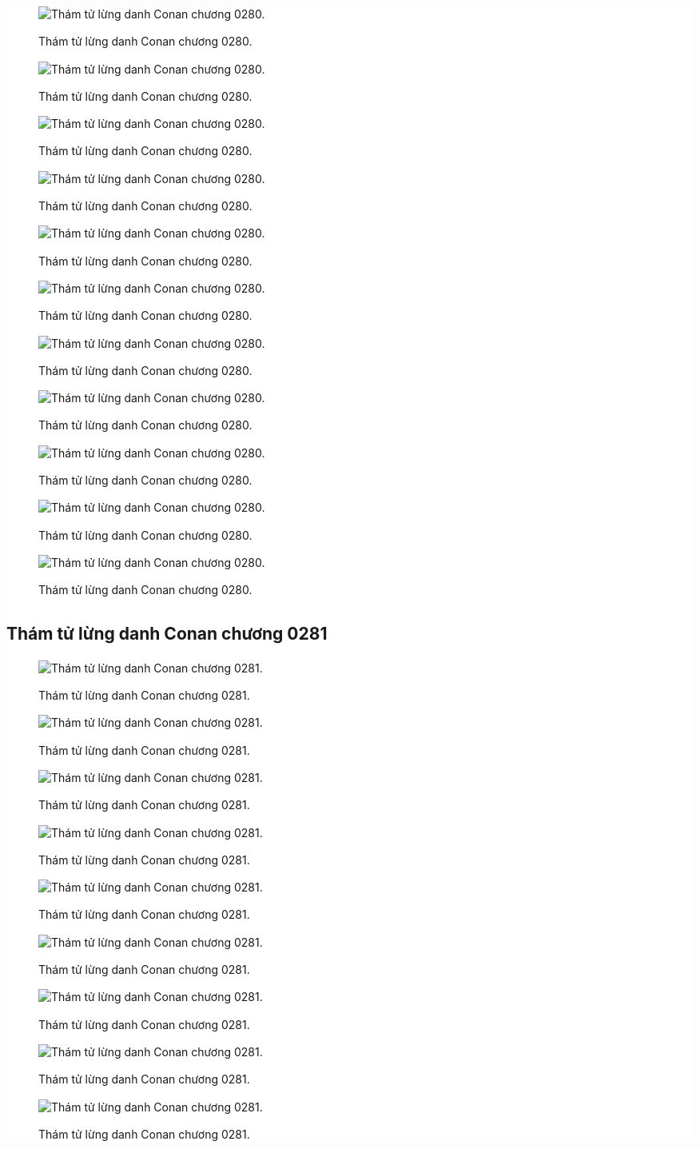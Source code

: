 <figure><img src="https://banmaixanh.vercel.app/manga/gosho-aoyama/tham-tu-lung-danh-conan/0280-08.jpg" alt="Thám tử lừng danh Conan chương 0280." title="Thám tử lừng danh Conan chương 0280." height=100% width=100%><figcaption><p>Thám tử lừng danh Conan chương 0280.</p></figcaption></figure>

<figure><img src="https://banmaixanh.vercel.app/manga/gosho-aoyama/tham-tu-lung-danh-conan/0280-09.jpg" alt="Thám tử lừng danh Conan chương 0280." title="Thám tử lừng danh Conan chương 0280." height=100% width=100%><figcaption><p>Thám tử lừng danh Conan chương 0280.</p></figcaption></figure>

<figure><img src="https://banmaixanh.vercel.app/manga/gosho-aoyama/tham-tu-lung-danh-conan/0280-10.jpg" alt="Thám tử lừng danh Conan chương 0280." title="Thám tử lừng danh Conan chương 0280." height=100% width=100%><figcaption><p>Thám tử lừng danh Conan chương 0280.</p></figcaption></figure>

<figure><img src="https://banmaixanh.vercel.app/manga/gosho-aoyama/tham-tu-lung-danh-conan/0280-11.jpg" alt="Thám tử lừng danh Conan chương 0280." title="Thám tử lừng danh Conan chương 0280." height=100% width=100%><figcaption><p>Thám tử lừng danh Conan chương 0280.</p></figcaption></figure>

<figure><img src="https://banmaixanh.vercel.app/manga/gosho-aoyama/tham-tu-lung-danh-conan/0280-12.jpg" alt="Thám tử lừng danh Conan chương 0280." title="Thám tử lừng danh Conan chương 0280." height=100% width=100%><figcaption><p>Thám tử lừng danh Conan chương 0280.</p></figcaption></figure>

<figure><img src="https://banmaixanh.vercel.app/manga/gosho-aoyama/tham-tu-lung-danh-conan/0280-13.jpg" alt="Thám tử lừng danh Conan chương 0280." title="Thám tử lừng danh Conan chương 0280." height=100% width=100%><figcaption><p>Thám tử lừng danh Conan chương 0280.</p></figcaption></figure>

<figure><img src="https://banmaixanh.vercel.app/manga/gosho-aoyama/tham-tu-lung-danh-conan/0280-14.jpg" alt="Thám tử lừng danh Conan chương 0280." title="Thám tử lừng danh Conan chương 0280." height=100% width=100%><figcaption><p>Thám tử lừng danh Conan chương 0280.</p></figcaption></figure>

<figure><img src="https://banmaixanh.vercel.app/manga/gosho-aoyama/tham-tu-lung-danh-conan/0280-15.jpg" alt="Thám tử lừng danh Conan chương 0280." title="Thám tử lừng danh Conan chương 0280." height=100% width=100%><figcaption><p>Thám tử lừng danh Conan chương 0280.</p></figcaption></figure>

<figure><img src="https://banmaixanh.vercel.app/manga/gosho-aoyama/tham-tu-lung-danh-conan/0280-16.jpg" alt="Thám tử lừng danh Conan chương 0280." title="Thám tử lừng danh Conan chương 0280." height=100% width=100%><figcaption><p>Thám tử lừng danh Conan chương 0280.</p></figcaption></figure>

<figure><img src="https://banmaixanh.vercel.app/manga/gosho-aoyama/tham-tu-lung-danh-conan/0280-17.jpg" alt="Thám tử lừng danh Conan chương 0280." title="Thám tử lừng danh Conan chương 0280." height=100% width=100%><figcaption><p>Thám tử lừng danh Conan chương 0280.</p></figcaption></figure>

<figure><img src="https://banmaixanh.vercel.app/manga/gosho-aoyama/tham-tu-lung-danh-conan/0280-18.jpg" alt="Thám tử lừng danh Conan chương 0280." title="Thám tử lừng danh Conan chương 0280." height=100% width=100%><figcaption><p>Thám tử lừng danh Conan chương 0280.</p></figcaption></figure>

## Thám tử lừng danh Conan chương 0281

<figure><img src="https://banmaixanh.vercel.app/manga/gosho-aoyama/tham-tu-lung-danh-conan/0281-01.jpg" alt="Thám tử lừng danh Conan chương 0281." title="Thám tử lừng danh Conan chương 0281." height=100% width=100%><figcaption><p>Thám tử lừng danh Conan chương 0281.</p></figcaption></figure>

<figure><img src="https://banmaixanh.vercel.app/manga/gosho-aoyama/tham-tu-lung-danh-conan/0281-02.jpg" alt="Thám tử lừng danh Conan chương 0281." title="Thám tử lừng danh Conan chương 0281." height=100% width=100%><figcaption><p>Thám tử lừng danh Conan chương 0281.</p></figcaption></figure>

<figure><img src="https://banmaixanh.vercel.app/manga/gosho-aoyama/tham-tu-lung-danh-conan/0281-03.jpg" alt="Thám tử lừng danh Conan chương 0281." title="Thám tử lừng danh Conan chương 0281." height=100% width=100%><figcaption><p>Thám tử lừng danh Conan chương 0281.</p></figcaption></figure>

<figure><img src="https://banmaixanh.vercel.app/manga/gosho-aoyama/tham-tu-lung-danh-conan/0281-04.jpg" alt="Thám tử lừng danh Conan chương 0281." title="Thám tử lừng danh Conan chương 0281." height=100% width=100%><figcaption><p>Thám tử lừng danh Conan chương 0281.</p></figcaption></figure>

<figure><img src="https://banmaixanh.vercel.app/manga/gosho-aoyama/tham-tu-lung-danh-conan/0281-05.jpg" alt="Thám tử lừng danh Conan chương 0281." title="Thám tử lừng danh Conan chương 0281." height=100% width=100%><figcaption><p>Thám tử lừng danh Conan chương 0281.</p></figcaption></figure>

<figure><img src="https://banmaixanh.vercel.app/manga/gosho-aoyama/tham-tu-lung-danh-conan/0281-06.jpg" alt="Thám tử lừng danh Conan chương 0281." title="Thám tử lừng danh Conan chương 0281." height=100% width=100%><figcaption><p>Thám tử lừng danh Conan chương 0281.</p></figcaption></figure>

<figure><img src="https://banmaixanh.vercel.app/manga/gosho-aoyama/tham-tu-lung-danh-conan/0281-07.jpg" alt="Thám tử lừng danh Conan chương 0281." title="Thám tử lừng danh Conan chương 0281." height=100% width=100%><figcaption><p>Thám tử lừng danh Conan chương 0281.</p></figcaption></figure>

<figure><img src="https://banmaixanh.vercel.app/manga/gosho-aoyama/tham-tu-lung-danh-conan/0281-08.jpg" alt="Thám tử lừng danh Conan chương 0281." title="Thám tử lừng danh Conan chương 0281." height=100% width=100%><figcaption><p>Thám tử lừng danh Conan chương 0281.</p></figcaption></figure>

<figure><img src="https://banmaixanh.vercel.app/manga/gosho-aoyama/tham-tu-lung-danh-conan/0281-09.jpg" alt="Thám tử lừng danh Conan chương 0281." title="Thám tử lừng danh Conan chương 0281." height=100% width=100%><figcaption><p>Thám tử lừng danh Conan chương 0281.</p></figcaption></figure>
